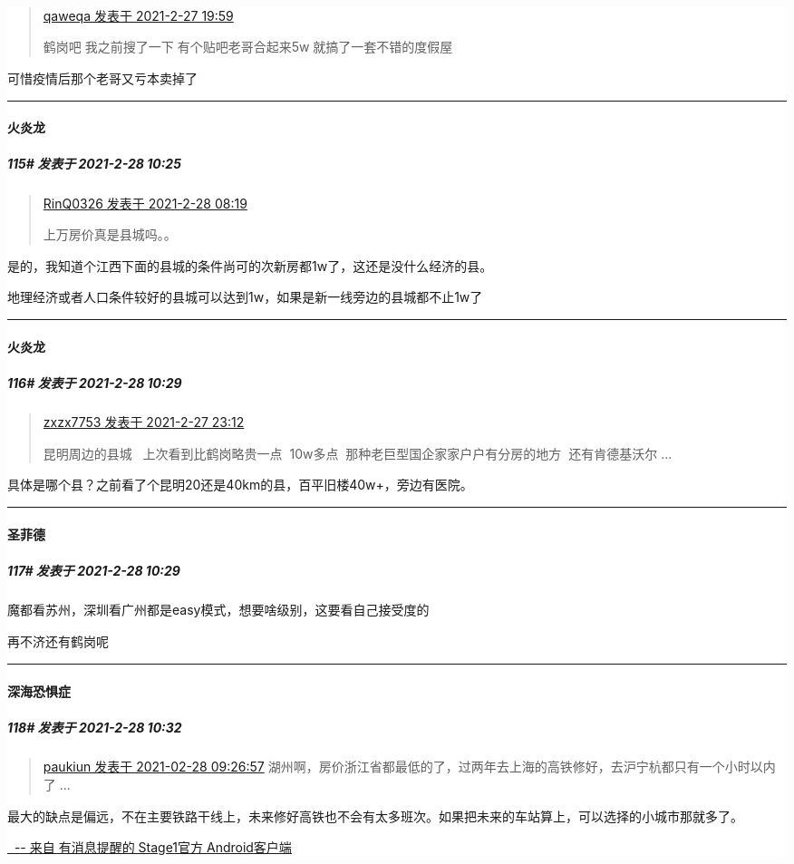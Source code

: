 
<blockquote><a href="httphttps://bbs.saraba1st.com/2b/forum.php?mod=redirect&amp;goto=findpost&amp;pid=50460601&amp;ptid=1990092" target="_blank">qaweqa 发表于 2021-2-27 19:59</a>

鹤岗吧 我之前搜了一下 有个贴吧老哥合起来5w 就搞了一套不错的度假屋</blockquote>
可惜疫情后那个老哥又亏本卖掉了


-----

####  火炎龙  
##### 115#       发表于 2021-2-28 10:25


<blockquote><a href="httphttps://bbs.saraba1st.com/2b/forum.php?mod=redirect&amp;goto=findpost&amp;pid=50463962&amp;ptid=1990092" target="_blank">RinQ0326 发表于 2021-2-28 08:19</a>

上万房价真是县城吗。。</blockquote>
是的，我知道个江西下面的县城的条件尚可的次新房都1w了，这还是没什么经济的县。

地理经济或者人口条件较好的县城可以达到1w，如果是新一线旁边的县城都不止1w了


-----

####  火炎龙  
##### 116#       发表于 2021-2-28 10:29


<blockquote><a href="httphttps://bbs.saraba1st.com/2b/forum.php?mod=redirect&amp;goto=findpost&amp;pid=50462405&amp;ptid=1990092" target="_blank">zxzx7753 发表于 2021-2-27 23:12</a>

昆明周边的县城   上次看到比鹤岗略贵一点  10w多点  那种老巨型国企家家户户有分房的地方  还有肯德基沃尔 ...</blockquote>
具体是哪个县？之前看了个昆明20还是40km的县，百平旧楼40w+，旁边有医院。


-----

####  圣菲德  
##### 117#       发表于 2021-2-28 10:29


魔都看苏州，深圳看广州都是easy模式，想要啥级别，这要看自己接受度的


再不济还有鹤岗呢


-----

####  深海恐惧症  
##### 118#       发表于 2021-2-28 10:32


<blockquote><a href="httphttps://bbs.saraba1st.com/2b/forum.php?mod=redirect&amp;goto=findpost&amp;pid=50464198&amp;ptid=1990092" target="_blank">paukiun 发表于 2021-02-28 09:26:57</a>
湖州啊，房价浙江省都最低的了，过两年去上海的高铁修好，去沪宁杭都只有一个小时以内了 ...</blockquote>最大的缺点是偏远，不在主要铁路干线上，未来修好高铁也不会有太多班次。如果把未来的车站算上，可以选择的小城市那就多了。

[  -- 来自 有消息提醒的 Stage1官方 Android客户端](https://www.coolapk.com/apk/140634)
